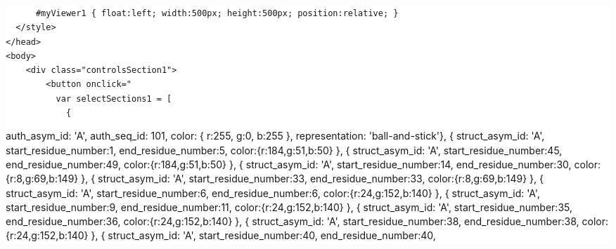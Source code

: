           #myViewer1 { float:left; width:500px; height:500px; position:relative; }
      </style>
    </head>
    <body>
        <div class="controlsSection1">
            <button onclick="
              var selectSections1 = [
                {
  auth_asym_id: 'A',
  auth_seq_id: 101,
  color: { r:255, g:0, b:255 },
  representation: 'ball-and-stick'},
{
  struct_asym_id: 'A', 
  start_residue_number:1, 
  end_residue_number:5, 
  color:{r:184,g:51,b:50}
},
{
  struct_asym_id: 'A', 
  start_residue_number:45, 
  end_residue_number:49, 
  color:{r:184,g:51,b:50}
},
{
  struct_asym_id: 'A', 
  start_residue_number:14, 
  end_residue_number:30, 
  color:{r:8,g:69,b:149}
},
{
  struct_asym_id: 'A', 
  start_residue_number:33, 
  end_residue_number:33, 
  color:{r:8,g:69,b:149}
},
{
  struct_asym_id: 'A', 
  start_residue_number:6, 
  end_residue_number:6, 
  color:{r:24,g:152,b:140}
},
{
  struct_asym_id: 'A', 
  start_residue_number:9, 
  end_residue_number:11, 
  color:{r:24,g:152,b:140}
},
{
  struct_asym_id: 'A', 
  start_residue_number:35, 
  end_residue_number:36, 
  color:{r:24,g:152,b:140}
},
{
  struct_asym_id: 'A', 
  start_residue_number:38, 
  end_residue_number:38, 
  color:{r:24,g:152,b:140}
},
{
  struct_asym_id: 'A', 
  start_residue_number:40, 
  end_residue_number:40, 